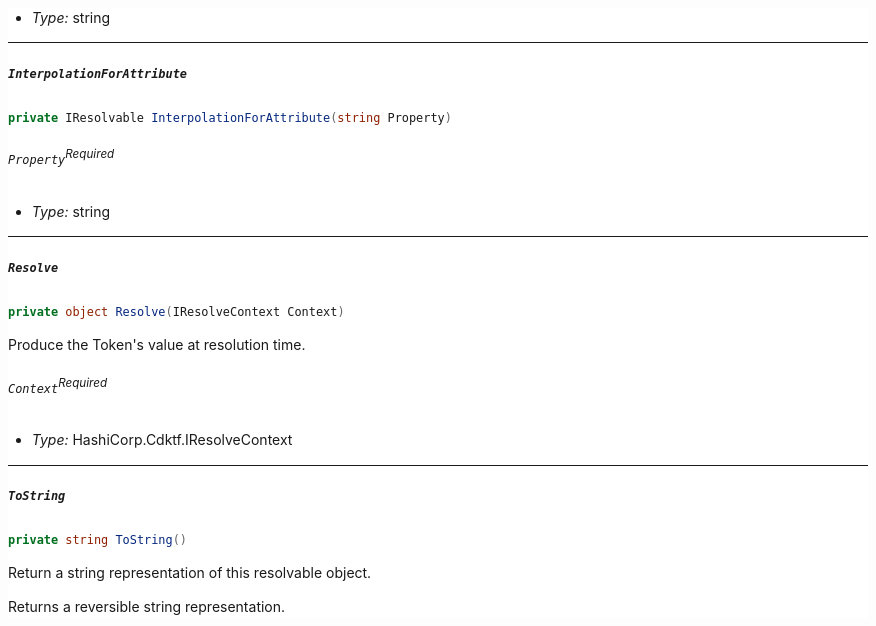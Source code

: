 - *Type:* string

---

##### `InterpolationForAttribute` <a name="InterpolationForAttribute" id="@cdktf/provider-databricks.aibiDashboardEmbeddingAccessPolicySetting.AibiDashboardEmbeddingAccessPolicySettingAibiDashboardEmbeddingAccessPolicyOutputReference.interpolationForAttribute"></a>

```csharp
private IResolvable InterpolationForAttribute(string Property)
```

###### `Property`<sup>Required</sup> <a name="Property" id="@cdktf/provider-databricks.aibiDashboardEmbeddingAccessPolicySetting.AibiDashboardEmbeddingAccessPolicySettingAibiDashboardEmbeddingAccessPolicyOutputReference.interpolationForAttribute.parameter.property"></a>

- *Type:* string

---

##### `Resolve` <a name="Resolve" id="@cdktf/provider-databricks.aibiDashboardEmbeddingAccessPolicySetting.AibiDashboardEmbeddingAccessPolicySettingAibiDashboardEmbeddingAccessPolicyOutputReference.resolve"></a>

```csharp
private object Resolve(IResolveContext Context)
```

Produce the Token's value at resolution time.

###### `Context`<sup>Required</sup> <a name="Context" id="@cdktf/provider-databricks.aibiDashboardEmbeddingAccessPolicySetting.AibiDashboardEmbeddingAccessPolicySettingAibiDashboardEmbeddingAccessPolicyOutputReference.resolve.parameter._context"></a>

- *Type:* HashiCorp.Cdktf.IResolveContext

---

##### `ToString` <a name="ToString" id="@cdktf/provider-databricks.aibiDashboardEmbeddingAccessPolicySetting.AibiDashboardEmbeddingAccessPolicySettingAibiDashboardEmbeddingAccessPolicyOutputReference.toString"></a>

```csharp
private string ToString()
```

Return a string representation of this resolvable object.

Returns a reversible string representation.
